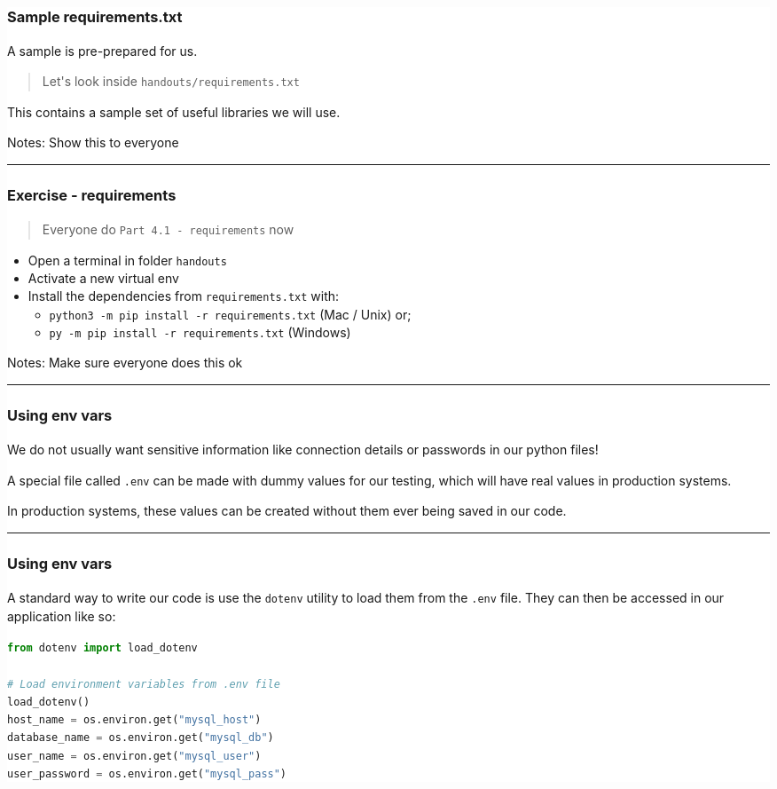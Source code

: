 
### Sample requirements.txt

A sample is pre-prepared for us.

> Let's look inside `handouts/requirements.txt`

This contains a sample set of useful libraries we will use.

Notes:
Show this to everyone

---

### Exercise - requirements

> Everyone do `Part 4.1 - requirements` now

- Open a terminal in folder `handouts`
- Activate a new virtual env
- Install the dependencies from `requirements.txt` with:
    - `python3 -m pip install -r requirements.txt` (Mac / Unix) or;
    - `py -m pip install -r requirements.txt` (Windows)

Notes:
Make sure everyone does this ok

---

### Using env vars

We do not usually want sensitive information like connection details or passwords in our python files!

A special file called `.env` can be made with dummy values for our testing, which will have real values in production systems.

In production systems, these values can be created without them ever being saved in our code.

---

### Using env vars

A standard way to write our code is use the `dotenv` utility to load them from the `.env` file. They can then be accessed in our application like so:

```py
from dotenv import load_dotenv

# Load environment variables from .env file
load_dotenv()
host_name = os.environ.get("mysql_host")
database_name = os.environ.get("mysql_db")
user_name = os.environ.get("mysql_user")
user_password = os.environ.get("mysql_pass")
```
